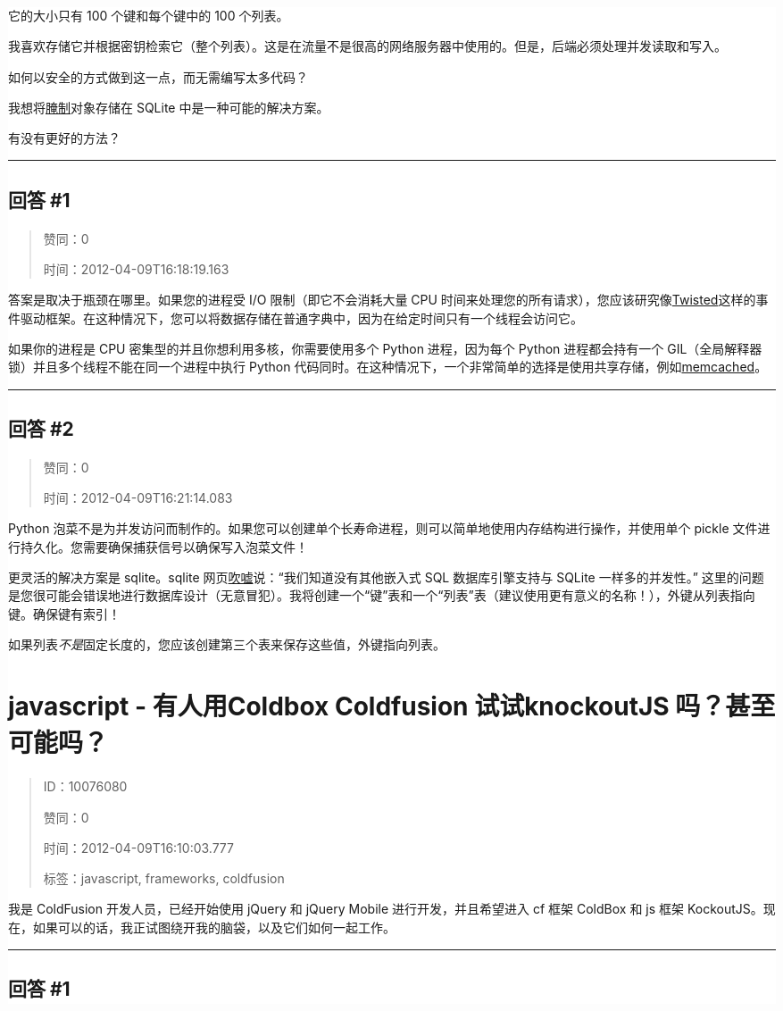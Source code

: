 它的大小只有 100 个键和每个键中的 100 个列表。

我喜欢存储它并根据密钥检索它（整个列表）。这是在流量不是很高的网络服务器中使用的。但是，后端必须处理并发读取和写入。

如何以安全的方式做到这一点，而无需编写太多代码？

我想将[腌制](http://docs.python.org/library/pickle)对象存储在 SQLite 中是一种可能的解决方案。

有没有更好的方法？

* * *

## 回答 #1

> 赞同：0
> 
> 时间：2012-04-09T16:18:19.163

答案是取决于瓶颈在哪里。如果您的进程受 I/O 限制（即它不会消耗大量 CPU 时间来处理您的所有请求），您应该研究像[Twisted](http://twistedmatrix.com/trac/)这样的事件驱动框架。在这种情况下，您可以将数据存储在普通字典中，因为在给定时间只有一个线程会访问它。

如果你的进程是 CPU 密集型的并且你想利用多核，你需要使用多个 Python 进程，因为每个 Python 进程都会持有一个 GIL（全局解释器锁）并且多个线程不能在同一个进程中执行 Python 代码同时。在这种情况下，一个非常简单的选择是使用共享存储，例如[memcached](http://www.tummy.com/Community/software/python-memcached/)。

* * *

## 回答 #2

> 赞同：0
> 
> 时间：2012-04-09T16:21:14.083

Python 泡菜不是为并发访问而制作的。如果您可以创建单个长寿命进程，则可以简单地使用内存结构进行操作，并使用单个 pickle 文件进行持久化。您需要确保捕获信号以确保写入泡菜文件！

更灵活的解决方案是 sqlite。sqlite 网页[吹嘘](http://www.sqlite.org/faq.html#q5)说：“我们知道没有其他嵌入式 SQL 数据库引擎支持与 SQLite 一样多的并发性。” 这里的问题是您很可能会错误地进行数据库设计（无意冒犯）。我将创建一个“键”表和一个“列表”表（建议使用更有意义的名称！），外键从列表指向键。确保键有索引！

如果列表*不是*固定长度的，您应该创建第三个表来保存这些值，外键指向列表。

# javascript - 有人用Coldbox Coldfusion 试试knockoutJS 吗？甚至可能吗？

> ID：10076080
> 
> 赞同：0
> 
> 时间：2012-04-09T16:10:03.777
> 
> 标签：javascript, frameworks, coldfusion

我是 ColdFusion 开发人员，已经开始使用 jQuery 和 jQuery Mobile 进行开发，并且希望进入 cf 框架 ColdBox 和 js 框架 KockoutJS。现在，如果可以的话，我正试图绕开我的脑袋，以及它们如何一起工作。

* * *

## 回答 #1
